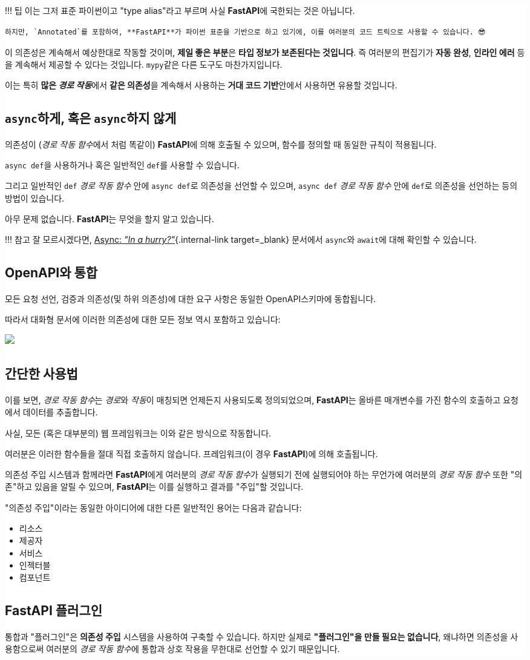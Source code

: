 !!! 팁
    이는 그저 표준 파이썬이고 "type alias"라고 부르며 사실 **FastAPI**에 국한되는 것은 아닙니다.

    하지만, `Annotated`를 포함하여, **FastAPI**가 파이썬 표준을 기반으로 하고 있기에, 이를 여러분의 코드 트릭으로 사용할 수 있습니다. 😎

이 의존성은 계속해서 예상한대로 작동할 것이며, **제일 좋은 부분**은 **타입 정보가 보존된다는 것입니다**. 즉 여러분의 편집기가 **자동 완성**, **인라인 에러** 등을 계속해서 제공할 수 있다는 것입니다. `mypy`같은 다른 도구도 마찬가지입니다.

이는 특히 **많은 *경로 작동***에서 **같은 의존성**을 계속해서 사용하는 **거대 코드 기반**안에서 사용하면 유용할 것입니다.

## `async`하게, 혹은 `async`하지 않게

의존성이 (*경로 작동 함수*에서 처럼 똑같이) **FastAPI**에 의해 호출될 수 있으며, 함수를 정의할 때 동일한 규칙이 적용됩니다.

`async def`을 사용하거나 혹은 일반적인 `def`를 사용할 수 있습니다.

그리고 일반적인 `def` *경로 작동 함수* 안에 `async def`로 의존성을 선언할 수 있으며, `async def` *경로 작동 함수* 안에 `def`로 의존성을 선언하는 등의 방법이 있습니다.

아무 문제 없습니다. **FastAPI**는 무엇을 할지 알고 있습니다.

!!! 참고
    잘 모르시겠다면, [Async: *"In a hurry?"*](../../async.md){.internal-link target=_blank} 문서에서 `async`와 `await`에 대해 확인할 수 있습니다.

## OpenAPI와 통합

모든 요청 선언, 검증과 의존성(및 하위 의존성)에 대한 요구 사항은 동일한 OpenAPI스키마에 동합됩니다.

따라서 대화형 문서에 이러한 의존성에 대한 모든 정보 역시 포함하고 있습니다:

<img src="/img/tutorial/dependencies/image01.png">

## 간단한 사용법

이를 보면, *경로 작동 함수*는 *경로*와 *작동*이 매칭되면 언제든지 사용되도록 정의되었으며, **FastAPI**는 올바른 매개변수를 가진 함수의 호출하고 요청에서 데이터를 추출합니다.

사실, 모든 (혹은 대부분의) 웹 프레임워크는 이와 같은 방식으로 작동합니다.

여러분은 이러한 함수들을 절대 직접 호출하지 않습니다. 프레임워크(이 경우 **FastAPI**)에 의해 호출됩니다.

의존성 주입 시스템과 함께라면 **FastAPI**에게 여러분의 *경로 작동 함수*가 실행되기 전에 실행되어야 하는 무언가에 여러분의 *경로 작동 함수* 또한 "의존"하고 있음을 알릴 수 있으며, **FastAPI**는 이를 실행하고 결과를 "주입"할 것입니다. 

"의존성 주입"이라는 동일한 아이디어에 대한 다른 일반적인 용어는 다음과 같습니다: 

* 리소스
* 제공자
* 서비스
* 인젝터블
* 컴포넌트

## **FastAPI** 플러그인

통합과 "플러그인"은 **의존성 주입** 시스템을 사용하여 구축할 수 있습니다. 하지만 실제로 **"플러그인"을 만들 필요는 없습니다**, 왜냐하면 의존성을 사용함으로써 여러분의 *경로 작동 함수*에 통합과 상호 작용을 무한대로 선언할 수 있기 때문입니다.
